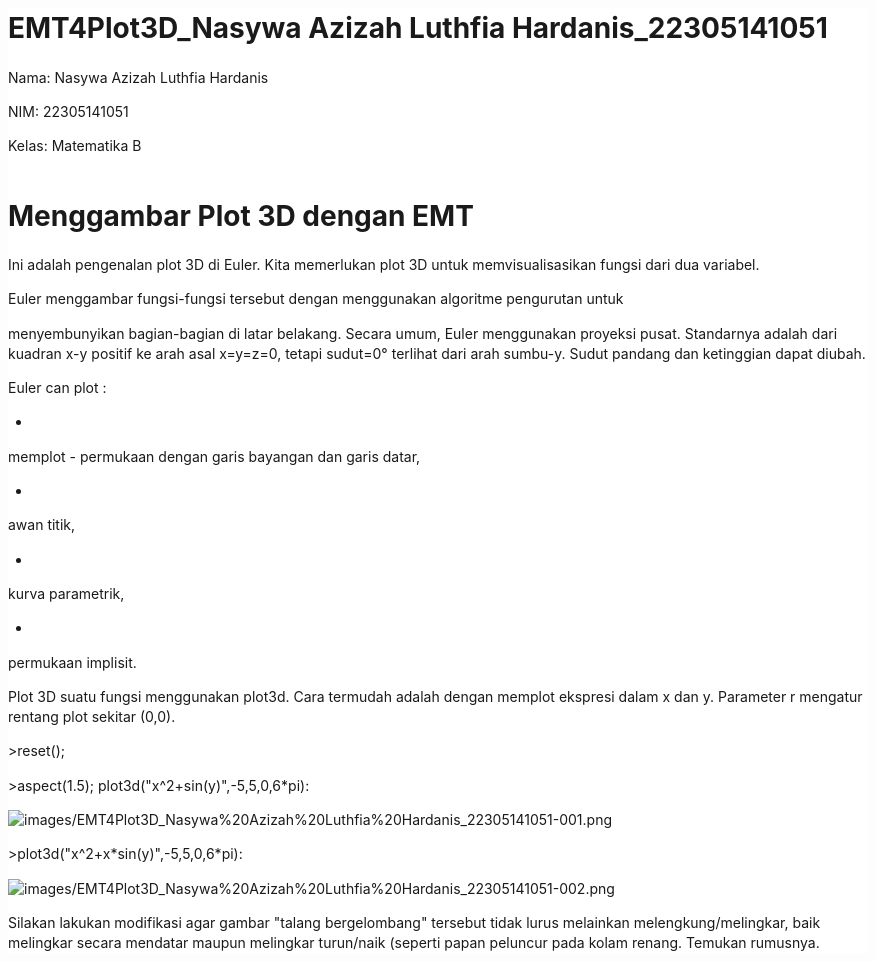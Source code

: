 ﻿# EMT4Plot3D_Nasywa Azizah Luthfia Hardanis_22305141051
Nama: Nasywa Azizah Luthfia Hardanis


NIM: 22305141051


Kelas: Matematika B


# Menggambar Plot 3D dengan EMT

Ini adalah pengenalan plot 3D di Euler. Kita memerlukan plot 3D untuk
memvisualisasikan fungsi dari dua variabel.


Euler menggambar fungsi-fungsi tersebut dengan menggunakan algoritme
pengurutan untuk


menyembunyikan bagian-bagian di latar belakang. Secara umum, Euler
menggunakan proyeksi pusat. Standarnya adalah dari kuadran x-y positif
ke arah asal x=y=z=0, tetapi sudut=0° terlihat dari arah sumbu-y.
Sudut pandang dan ketinggian dapat diubah.


Euler can plot :


* 
memplot - permukaan dengan garis bayangan dan garis datar,

* 
awan titik,

* 
kurva parametrik,

* 
permukaan implisit.


Plot 3D suatu fungsi menggunakan plot3d. Cara termudah adalah dengan
memplot ekspresi dalam x dan y. Parameter r mengatur rentang plot
sekitar (0,0).


\>reset();

\>aspect(1.5); plot3d("x^2+sin(y)",-5,5,0,6\*pi):


![images/EMT4Plot3D_Nasywa%20Azizah%20Luthfia%20Hardanis_22305141051-001.png](images/EMT4Plot3D_Nasywa%20Azizah%20Luthfia%20Hardanis_22305141051-001.png)

\>plot3d("x^2+x\*sin(y)",-5,5,0,6\*pi):


![images/EMT4Plot3D_Nasywa%20Azizah%20Luthfia%20Hardanis_22305141051-002.png](images/EMT4Plot3D_Nasywa%20Azizah%20Luthfia%20Hardanis_22305141051-002.png)

Silakan lakukan modifikasi agar gambar "talang bergelombang" tersebut
tidak lurus melainkan melengkung/melingkar, baik melingkar secara
mendatar maupun melingkar turun/naik (seperti papan peluncur pada
kolam renang. Temukan rumusnya.
